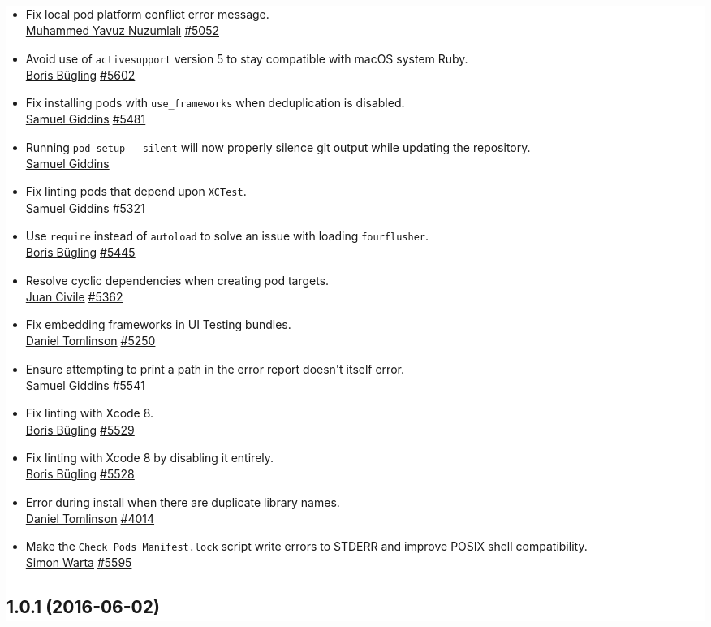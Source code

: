 * Fix local pod platform conflict error message.  
  [Muhammed Yavuz Nuzumlalı](https://github.com/manuyavuz)
  [#5052](https://github.com/CocoaPods/CocoaPods/issues/5052)

* Avoid use of `activesupport` version 5 to stay compatible with macOS system
  Ruby.  
  [Boris Bügling](https://github.com/neonichu)
  [#5602](https://github.com/CocoaPods/CocoaPods/issues/5602)

* Fix installing pods with `use_frameworks` when deduplication is disabled.  
  [Samuel Giddins](https://github.com/segiddins)
  [#5481](https://github.com/CocoaPods/CocoaPods/issues/5481)

* Running `pod setup --silent` will now properly silence git output while
  updating the repository.  
  [Samuel Giddins](https://github.com/segiddins)

* Fix linting pods that depend upon `XCTest`.  
  [Samuel Giddins](https://github.com/segiddins)
  [#5321](https://github.com/CocoaPods/CocoaPods/issues/5321)

* Use `require` instead of `autoload` to solve an issue with loading
  `fourflusher`.  
  [Boris Bügling](https://github.com/neonichu)
  [#5445](https://github.com/CocoaPods/CocoaPods/issues/5445)

* Resolve cyclic dependencies when creating pod targets.  
  [Juan Civile](https://github.com/champo)
  [#5362](https://github.com/CocoaPods/CocoaPods/issues/5362)

* Fix embedding frameworks in UI Testing bundles.  
  [Daniel Tomlinson](https://github.com/dantoml)
  [#5250](https://github.com/CocoaPods/CocoaPods/issues/5250)

* Ensure attempting to print a path in the error report doesn't itself error.  
  [Samuel Giddins](https://github.com/)
  [#5541](https://github.com/CocoaPods/CocoaPods/issues/5541)

* Fix linting with Xcode 8.  
  [Boris Bügling](https://github.com/neonichu)
  [#5529](https://github.com/CocoaPods/CocoaPods/issues/5529)

* Fix linting with Xcode 8 by disabling it entirely.  
  [Boris Bügling](https://github.com/neonichu)
  [#5528](https://github.com/CocoaPods/CocoaPods/issues/5528)

* Error during install when there are duplicate library names.  
  [Daniel Tomlinson](https://github.com/dantoml)
  [#4014](https://github.com/CocoaPods/CocoaPods/issues/4014)

* Make the `Check Pods Manifest.lock` script write errors to STDERR and improve
  POSIX shell compatibility.  
  [Simon Warta](https://github.com/webmaster128)
  [#5595](https://github.com/CocoaPods/CocoaPods/pull/5595)


## 1.0.1 (2016-06-02)
